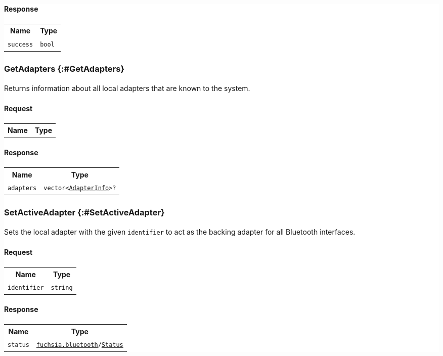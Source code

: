 
#### Response
<table>
    <tr><th>Name</th><th>Type</th></tr>
    <tr>
            <td><code>success</code></td>
            <td>
                <code>bool</code>
            </td>
        </tr></table>

### GetAdapters {:#GetAdapters}

 Returns information about all local adapters that are known to the system.

#### Request
<table>
    <tr><th>Name</th><th>Type</th></tr>
    </table>


#### Response
<table>
    <tr><th>Name</th><th>Type</th></tr>
    <tr>
            <td><code>adapters</code></td>
            <td>
                <code>vector&lt;<a class='link' href='../fuchsia.bluetooth.control/index.html#AdapterInfo'>AdapterInfo</a>&gt;?</code>
            </td>
        </tr></table>

### SetActiveAdapter {:#SetActiveAdapter}

 Sets the local adapter with the given `identifier` to act as the backing
 adapter for all Bluetooth interfaces.

#### Request
<table>
    <tr><th>Name</th><th>Type</th></tr>
    <tr>
            <td><code>identifier</code></td>
            <td>
                <code>string</code>
            </td>
        </tr></table>


#### Response
<table>
    <tr><th>Name</th><th>Type</th></tr>
    <tr>
            <td><code>status</code></td>
            <td>
                <code><a class='link' href='../fuchsia.bluetooth/index.html'>fuchsia.bluetooth</a>/<a class='link' href='../fuchsia.bluetooth/index.html#Status'>Status</a></code>
            </td>
        </tr></table>
